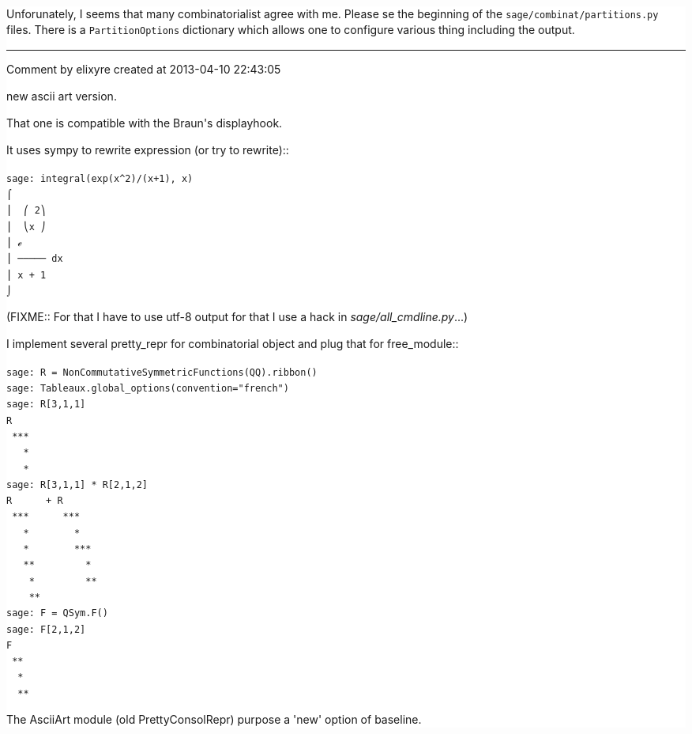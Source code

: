 Unforunately, I seems that many combinatorialist agree with me. Please se the beginning of the `sage/combinat/partitions.py` files. There is a `PartitionOptions` dictionary which allows one to configure various thing including the output.


---

Comment by elixyre created at 2013-04-10 22:43:05

new ascii art version.

That one is compatible with the Braun's displayhook.

It uses sympy to rewrite expression (or try to rewrite)::

```
sage: integral(exp(x^2)/(x+1), x)
⌠
⎮  ⎛ 2⎞
⎮  ⎝x ⎠
⎮ ℯ
⎮ ───── dx
⎮ x + 1
⌡
```

(FIXME:: For that I have to use utf-8 output for that I use a hack in *sage/all_cmdline.py*...)


I implement several pretty_repr for combinatorial object and plug that for free_module::

```
sage: R = NonCommutativeSymmetricFunctions(QQ).ribbon()
sage: Tableaux.global_options(convention="french")
sage: R[3,1,1]
R
 ***
   *
   *
sage: R[3,1,1] * R[2,1,2]
R      + R
 ***      ***
   *        *
   *        ***
   **         *
    *         **
    **
sage: F = QSym.F()
sage: F[2,1,2]
F
 **
  *
  **
```

The AsciiArt module (old PrettyConsolRepr) purpose a 'new' option of baseline.
